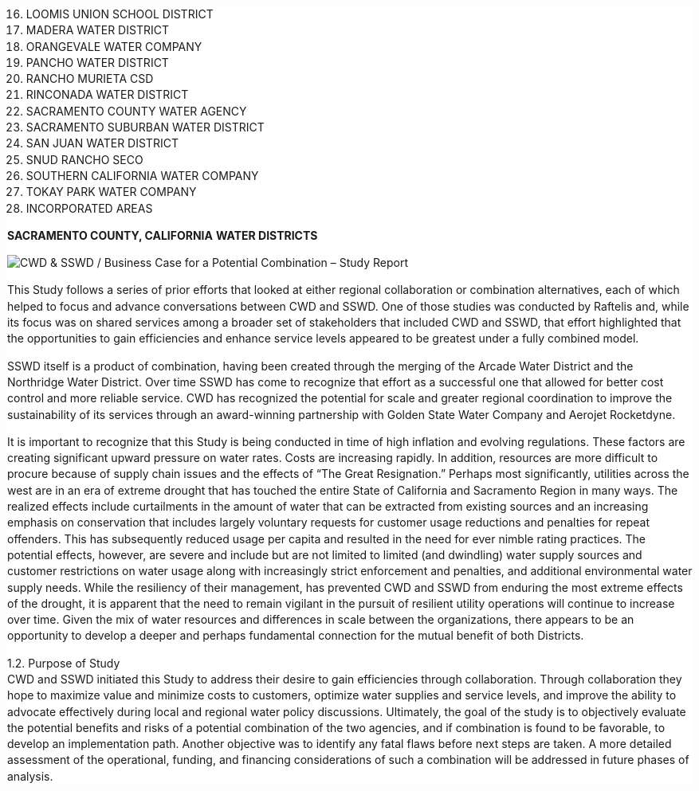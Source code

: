16. LOOMIS UNION SCHOOL DISTRICT
17. MADERA WATER DISTRICT
18. ORANGEVALE WATER COMPANY
19. PANCHO WATER DISTRICT
20. RANCHO MURIETA CSD
21. RINCONADA WATER DISTRICT
22. SACRAMENTO COUNTY WATER AGENCY
23. SACRAMENTO SUBURBAN WATER DISTRICT
24. SAN JUAN WATER DISTRICT
25. SNUD RANCHO SECO
26. SOUTHERN CALIFORNIA WATER COMPANY
27. TOKAY PARK WATER COMPANY
28. INCORPORATED AREAS

**SACRAMENTO COUNTY, CALIFORNIA**
**WATER DISTRICTS**

![CWD & SSWD / Business Case for a Potential Combination – Study Report](https://example.com/image-url)

This Study follows a series of prior efforts that looked at either regional collaboration or combination alternatives, each of which helped to focus and advance conversations between CWD and SSWD. One of those studies was conducted by Raftelis and, while its focus was on shared services among a broader set of stakeholders that included CWD and SSWD, that effort highlighted that the opportunities to gain efficiencies and enhance service levels appeared to be greatest under a fully combined model.

SSWD itself is a product of combination, having been created through the merging of the Arcade Water District and the Northridge Water District. Over time SSWD has come to recognize that effort as a successful one that allowed for better cost control and more reliable service. CWD has recognized the potential for scale and greater regional coordination to improve the sustainability of its services through an award-winning partnership with Golden State Water Company and Aerojet Rocketdyne.

It is important to recognize that this Study is being conducted in time of high inflation and evolving regulations. These factors are creating significant upward pressure on water rates. Costs are increasing rapidly. In addition, resources are more difficult to procure because of supply chain issues and the effects of “The Great Resignation.” Perhaps most significantly, utilities across the west are in an era of extreme drought that has touched the entire State of California and Sacramento Region in many ways. The realized effects include curtailments in the amount of water that can be extracted from existing sources and an increasing emphasis on conservation that includes largely voluntary requests for customer usage reductions and penalties for repeat offenders. This has subsequently reduced usage per capita and resulted in the need for ever nimble rating practices. The potential effects, however, are severe and include but are not limited to limited (and dwindling) water supply sources and customer restrictions on water usage along with increasingly strict enforcement and penalties, and additional environmental water supply needs. While the resiliency of their management, has prevented CWD and SSWD from enduring the most extreme effects of the drought, it is apparent that the need to remain vigilant in the pursuit of resilient utility operations will continue to increase over time. Given the mix of water resources and differences in scale between the organizations, there appears to be an opportunity to develop a deeper and perhaps fundamental connection for the mutual benefit of both Districts.

1.2. Purpose of Study  
CWD and SSWD initiated this Study to address their desire to gain efficiencies through collaboration. Through collaboration they hope to maximize value and minimize costs to customers, optimize water supplies and service levels, and improve the ability to advocate effectively during local and regional water policy discussions. Ultimately, the goal of the study is to objectively evaluate the potential benefits and risks of a potential combination of the two agencies, and if combination is found to be favorable, to develop an implementation path. Another objective was to identify any fatal flaws before next steps are taken. A more detailed assessment of the operational, funding, and financing considerations of such a combination will be addressed in future phases of analysis.
